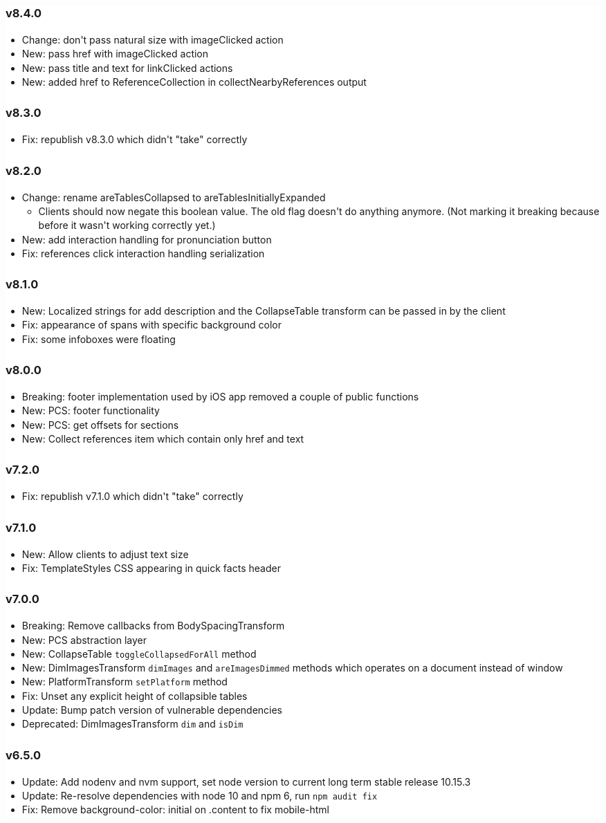 ### v8.4.0
- Change: don't pass natural size with imageClicked action
- New: pass href with imageClicked action
- New: pass title and text for linkClicked actions
- New: added href to ReferenceCollection in collectNearbyReferences output

### v8.3.0
- Fix: republish v8.3.0 which didn't "take" correctly

### v8.2.0
- Change: rename areTablesCollapsed to areTablesInitiallyExpanded
  - Clients should now negate this boolean value. The old flag doesn't do anything anymore.
    (Not marking it breaking because before it wasn't working correctly yet.)
- New: add interaction handling for pronunciation button
- Fix: references click interaction handling serialization

### v8.1.0
- New: Localized strings for add description and the CollapseTable transform can be passed in by the client
- Fix: appearance of spans with specific background color
- Fix: some infoboxes were floating

### v8.0.0
- Breaking: footer implementation used by iOS app removed a couple of public functions
- New: PCS: footer functionality
- New: PCS: get offsets for sections
- New: Collect references item which contain only href and text

### v7.2.0
- Fix: republish v7.1.0 which didn't "take" correctly

### v7.1.0
- New: Allow clients to adjust text size
- Fix: TemplateStyles CSS appearing in quick facts header

### v7.0.0
- Breaking: Remove callbacks from BodySpacingTransform
- New: PCS abstraction layer
- New: CollapseTable `toggleCollapsedForAll` method
- New: DimImagesTransform `dimImages` and `areImagesDimmed` methods which operates on a document instead of window
- New: PlatformTransform `setPlatform` method
- Fix: Unset any explicit height of collapsible tables
- Update: Bump patch version of vulnerable dependencies
- Deprecated: DimImagesTransform `dim` and `isDim`

### v6.5.0
- Update: Add nodenv and nvm support, set node version to current long term stable release 10.15.3
- Update: Re-resolve dependencies with node 10 and npm 6, run `npm audit fix`
- Fix: Remove background-color: initial on .content to fix mobile-html
